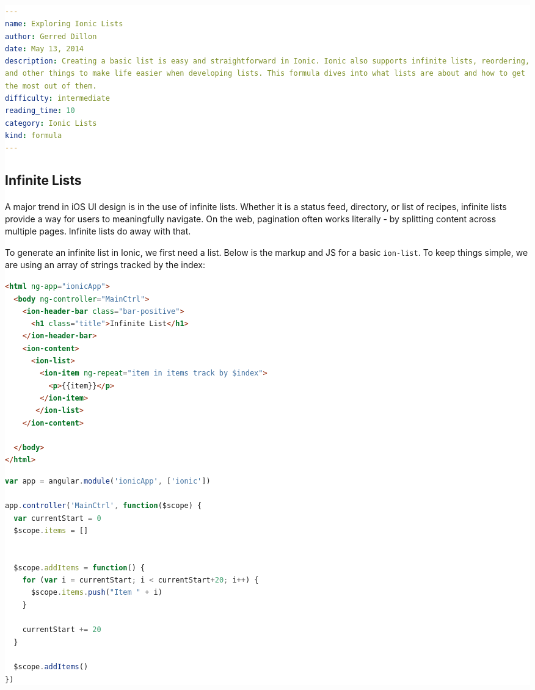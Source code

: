 ```yaml
---
name: Exploring Ionic Lists
author: Gerred Dillon
date: May 13, 2014
description: Creating a basic list is easy and straightforward in Ionic. Ionic also supports infinite lists, reordering, and other things to make life easier when developing lists. This formula dives into what lists are about and how to get the most out of them.
difficulty: intermediate
reading_time: 10
category: Ionic Lists
kind: formula
---
```


## Infinite Lists

A major trend in iOS UI design is in the use of infinite lists. Whether it is a status feed, directory, or list of recipes, infinite lists provide a way for users to meaningfully navigate. On the web, pagination often works literally - by splitting content across multiple pages. Infinite lists do away with that.

To generate an infinite list in Ionic, we first need a list. Below is the markup and JS for a basic `ion-list`. To keep things simple, we are using an array of strings tracked by the index:

~~~html
<html ng-app="ionicApp">
  <body ng-controller="MainCtrl">
    <ion-header-bar class="bar-positive">
      <h1 class="title">Infinite List</h1>
    </ion-header-bar>
    <ion-content>
      <ion-list>
        <ion-item ng-repeat="item in items track by $index">
          <p>{{item}}</p>
        </ion-item>
       </ion-list>
    </ion-content>

  </body>
</html>
~~~

~~~js
var app = angular.module('ionicApp', ['ionic'])

app.controller('MainCtrl', function($scope) {
  var currentStart = 0
  $scope.items = []


  $scope.addItems = function() {
    for (var i = currentStart; i < currentStart+20; i++) {
      $scope.items.push("Item " + i)
    }

    currentStart += 20
  }

  $scope.addItems()
})
~~~
